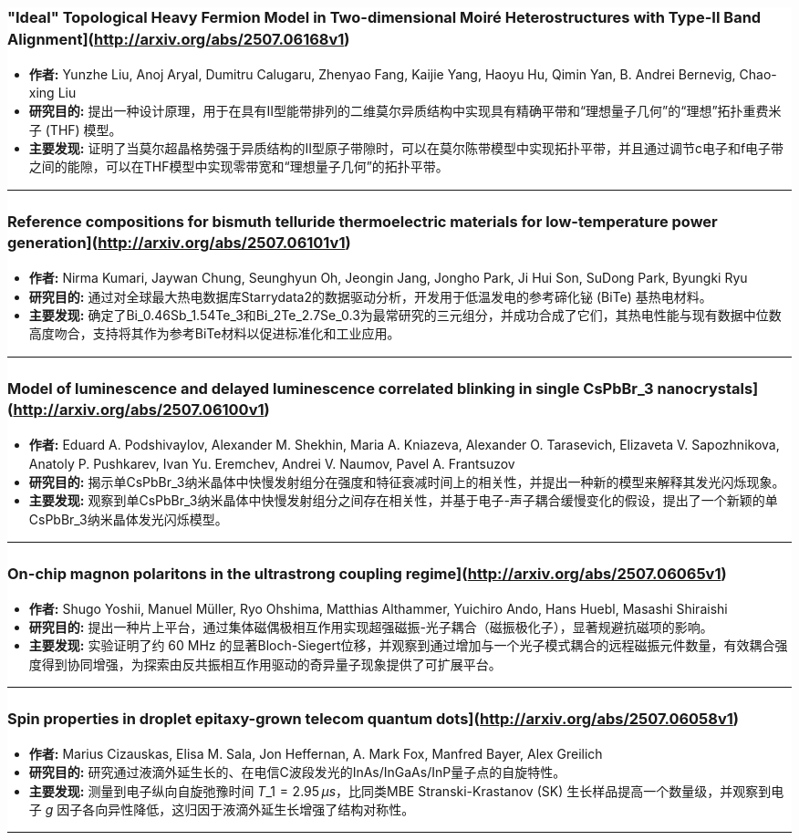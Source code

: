 
### "Ideal" Topological Heavy Fermion Model in Two-dimensional Moiré Heterostructures with Type-II Band Alignment](http://arxiv.org/abs/2507.06168v1)
- **作者:** Yunzhe Liu, Anoj Aryal, Dumitru Calugaru, Zhenyao Fang, Kaijie Yang, Haoyu Hu, Qimin Yan, B. Andrei Bernevig, Chao-xing Liu
- **研究目的:** 提出一种设计原理，用于在具有II型能带排列的二维莫尔异质结构中实现具有精确平带和“理想量子几何”的“理想”拓扑重费米子 (THF) 模型。
- **主要发现:** 证明了当莫尔超晶格势强于异质结构的II型原子带隙时，可以在莫尔陈带模型中实现拓扑平带，并且通过调节c电子和f电子带之间的能隙，可以在THF模型中实现零带宽和“理想量子几何”的拓扑平带。

---

### Reference compositions for bismuth telluride thermoelectric materials for low-temperature power generation](http://arxiv.org/abs/2507.06101v1)
- **作者:** Nirma Kumari, Jaywan Chung, Seunghyun Oh, Jeongin Jang, Jongho Park, Ji Hui Son, SuDong Park, Byungki Ryu
- **研究目的:** 通过对全球最大热电数据库Starrydata2的数据驱动分析，开发用于低温发电的参考碲化铋 (BiTe) 基热电材料。
- **主要发现:** 确定了Bi$\_{0.46}$Sb$\_{1.54}$Te$\_3$和Bi$\_2$Te$\_{2.7}$Se$\_{0.3}$为最常研究的三元组分，并成功合成了它们，其热电性能与现有数据中位数高度吻合，支持将其作为参考BiTe材料以促进标准化和工业应用。

---

### Model of luminescence and delayed luminescence correlated blinking in single CsPbBr$\_3$ nanocrystals](http://arxiv.org/abs/2507.06100v1)
- **作者:** Eduard A. Podshivaylov, Alexander M. Shekhin, Maria A. Kniazeva, Alexander O. Tarasevich, Elizaveta V. Sapozhnikova, Anatoly P. Pushkarev, Ivan Yu. Eremchev, Andrei V. Naumov, Pavel A. Frantsuzov
- **研究目的:** 揭示单CsPbBr$\_3$纳米晶体中快慢发射组分在强度和特征衰减时间上的相关性，并提出一种新的模型来解释其发光闪烁现象。
- **主要发现:** 观察到单CsPbBr$\_3$纳米晶体中快慢发射组分之间存在相关性，并基于电子-声子耦合缓慢变化的假设，提出了一个新颖的单CsPbBr$\_3$纳米晶体发光闪烁模型。

---

### On-chip magnon polaritons in the ultrastrong coupling regime](http://arxiv.org/abs/2507.06065v1)
- **作者:** Shugo Yoshii, Manuel Müller, Ryo Ohshima, Matthias Althammer, Yuichiro Ando, Hans Huebl, Masashi Shiraishi
- **研究目的:** 提出一种片上平台，通过集体磁偶极相互作用实现超强磁振-光子耦合（磁振极化子），显著规避抗磁项的影响。
- **主要发现:** 实验证明了约 $60$ MHz 的显著Bloch-Siegert位移，并观察到通过增加与一个光子模式耦合的远程磁振元件数量，有效耦合强度得到协同增强，为探索由反共振相互作用驱动的奇异量子现象提供了可扩展平台。

---

### Spin properties in droplet epitaxy-grown telecom quantum dots](http://arxiv.org/abs/2507.06058v1)
- **作者:** Marius Cizauskas, Elisa M. Sala, Jon Heffernan, A. Mark Fox, Manfred Bayer, Alex Greilich
- **研究目的:** 研究通过液滴外延生长的、在电信C波段发光的InAs/InGaAs/InP量子点的自旋特性。
- **主要发现:** 测量到电子纵向自旋弛豫时间 $T\_1 = 2.95\,\mu s$，比同类MBE Stranski-Krastanov (SK) 生长样品提高一个数量级，并观察到电子 $g$ 因子各向异性降低，这归因于液滴外延生长增强了结构对称性。

---